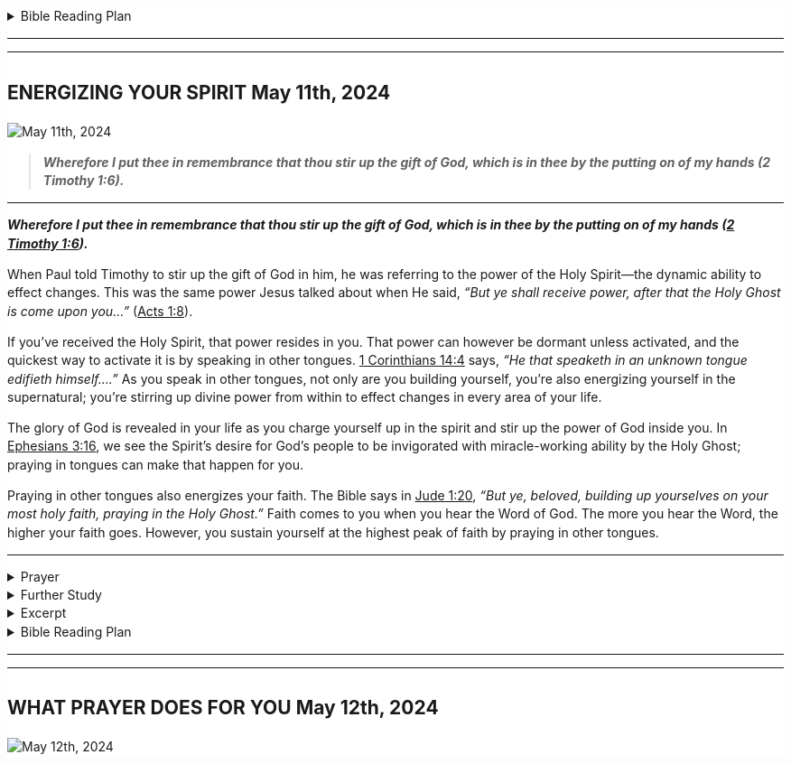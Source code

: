 <details><summary>Bible Reading Plan</summary></details>

---
---

## ENERGIZING YOUR SPIRIT May 11th, 2024
![May 11th, 2024](https://rhapsodyofrealities.b-cdn.net/app/dailyarticle/day-11-energizing-your-spirit-may-2024.jpg)

 >***Wherefore I put thee in remembrance  that thou stir up the gift of God, which  is in thee by the putting on of my hands  (2 Timothy 1:6).***
---
***Wherefore I put thee in remembrance that thou stir up the gift of God, which is in thee by the putting on of my hands (***[***2 Timothy 1:6***](https://www.biblegateway.com/passage/?search=2%20Timothy%201:6&version=kjv)***).***

When Paul told Timothy to stir up the gift of God in him, he was referring to the power of the Holy Spirit—the dynamic ability to effect changes. This was the same power Jesus talked about when He said, *“But ye shall receive power, after that the Holy Ghost is come upon you…”* ([Acts 1:8](https://www.biblegateway.com/passage/?search=Acts%201:8&version=kjv)).

If you’ve received the Holy Spirit, that power resides in you. That power can however be dormant unless activated, and the quickest way to activate it is by speaking in other tongues. [1 Corinthians 14:4](https://www.biblegateway.com/passage/?search=1%20Corinthians%2014:4&version=kjv) says, *“He that speaketh in an unknown tongue edifieth himself....”* As you speak in other tongues, not only are you building yourself, you’re also energizing yourself in the supernatural; you’re stirring up divine power from within to effect changes in every area of your life. 

The glory of God is revealed in your life as you charge yourself up in the spirit and stir up the power of God inside you. In [Ephesians 3:16](https://www.biblegateway.com/passage/?search=Ephesians%203:16&version=kjv), we see the Spirit’s desire for God’s people to be invigorated with miracle\-working ability by the Holy Ghost; praying in tongues can make that happen for you.

Praying in other tongues also energizes your faith. The Bible says in [Jude 1:20](https://www.biblegateway.com/passage/?search=Jude%201:20&version=kjv), *“But ye, beloved, building up yourselves on your most holy faith, praying in the Holy Ghost.”* Faith comes to you when you hear the Word of God. The more you hear the Word, the higher your faith goes. However, you sustain yourself at the highest peak of faith by praying in other tongues.



---  
<details><summary>Prayer</summary></details>

<details><summary>Further Study</summary></details>

<details><summary>Excerpt</summary></details>

<details><summary>Bible Reading Plan</summary></details>

---
---

## WHAT PRAYER DOES FOR YOU May 12th, 2024
![May 12th, 2024](https://rhapsodyofrealities.b-cdn.net/app/dailyarticle/day-12-what-prayer-does-for-you-may-2024.jpg)
